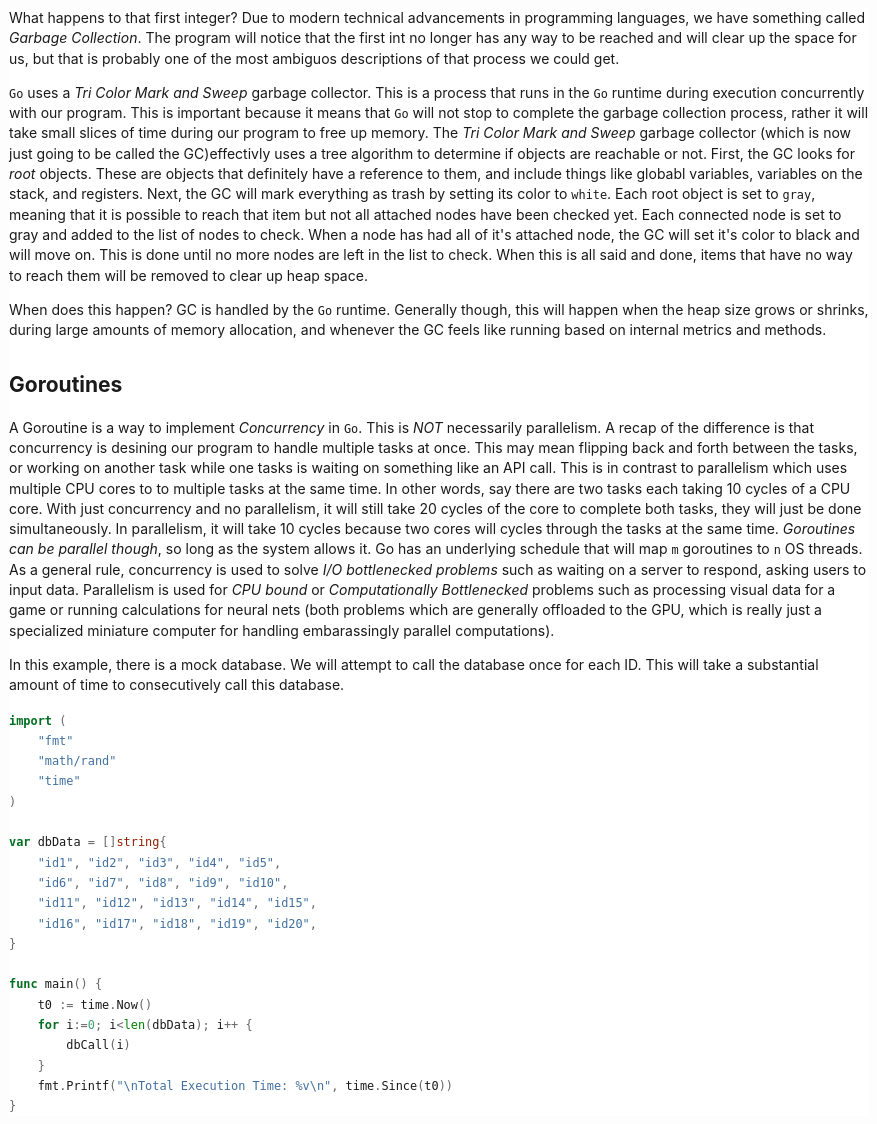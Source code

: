 What happens to that first integer? Due to modern technical advancements in programming languages, we have something called *Garbage Collection*. The program will notice that the first int no longer has any way to be reached and will clear up the space for us, but that is probably one of the most ambiguos descriptions of that process we could get. 

`Go` uses a *Tri Color Mark and Sweep* garbage collector. This is a process that runs in the `Go` runtime during execution concurrently with our program. This is important because it means that `Go` will not stop to complete the garbage collection process, rather it will take small slices of time during our program to free up memory. The *Tri Color Mark and Sweep* garbage collector (which is now just going to be called the GC)effectivly uses a tree algorithm to determine if objects are reachable or not. First, the GC looks for *root* objects. These are objects that definitely have a reference to them, and include things like globabl variables, variables on the stack, and registers. Next, the GC will mark everything as trash by setting its color to `white`. Each root object is set to `gray`, meaning that it is possible to reach that item but not all attached nodes have been checked yet. Each connected node is set to gray and added to the list of nodes to check. When a node has had all of it's attached node, the GC will set it's color to black and will move on. This is done until no more nodes are left in the list to check. When this is all said and done, items that have no way to reach them will be removed to clear up heap space.

When does this happen? GC is handled by the `Go` runtime. Generally though, this will happen when the heap size grows or shrinks, during large amounts of memory allocation, and whenever the GC feels like running based on internal metrics and methods.

## Goroutines

A Goroutine is a way to implement *Concurrency* in `Go`. This is *NOT* necessarily parallelism. A recap of the difference is that concurrency is desining our program to handle multiple tasks at once. This may mean flipping back and forth between the tasks, or working on another task while one tasks is waiting on something like an API call. This is in contrast to parallelism which uses multiple CPU cores to to multiple tasks at the same time. In other words, say there are two tasks each taking 10 cycles of a CPU core. With just concurrency and no parallelism, it will still take 20 cycles of the core to complete both tasks, they will just be done simultaneously. In parallelism, it will take 10 cycles because two cores will cycles through the tasks at the same time. *Goroutines can be parallel though*, so long as the system allows it. Go has an underlying schedule that will map `m` goroutines to `n` OS threads. As a general rule, concurrency is used to solve *I/O bottlenecked problems* such as waiting on a server to respond, asking users to input data. Parallelism is used for *CPU bound* or *Computationally Bottlenecked* problems such as processing visual data for a game or running calculations for neural nets (both problems which are generally offloaded to the GPU, which is really just a specialized miniature computer for handling embarassingly parallel computations).

In this example, there is a mock database. We will attempt to call the database once for each ID. This will take a substantial amount of time to consecutively call this database.

```go
import (
	"fmt"
	"math/rand"
	"time"
)

var dbData = []string{
	"id1", "id2", "id3", "id4", "id5",
	"id6", "id7", "id8", "id9", "id10",
	"id11", "id12", "id13", "id14", "id15",
	"id16", "id17", "id18", "id19", "id20",
}

func main() {
	t0 := time.Now()
	for i:=0; i<len(dbData); i++ {
		dbCall(i)
	}
	fmt.Printf("\nTotal Execution Time: %v\n", time.Since(t0))
}

```